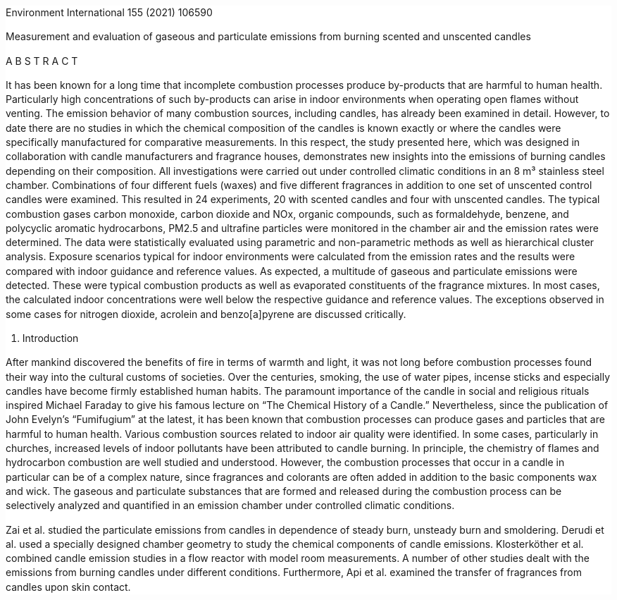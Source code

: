 Environment International 155 (2021) 106590

Measurement and evaluation of gaseous and particulate emissions from burning scented and unscented candles

A B S T R A C T

It has been known for a long time that incomplete combustion processes produce by-products that are harmful to human health. Particularly high concentrations of such by-products can arise in indoor environments when operating open flames without venting. The emission behavior of many combustion sources, including candles, has already been examined in detail. However, to date there are no studies in which the chemical composition of the candles is known exactly or where the candles were specifically manufactured for comparative measurements. In this respect, the study presented here, which was designed in collaboration with candle manufacturers and fragrance houses, demonstrates new insights into the emissions of burning candles depending on their composition. All investigations were carried out under controlled climatic conditions in an 8 m³ stainless steel chamber. Combinations of four different fuels (waxes) and five different fragrances in addition to one set of unscented control candles were examined. This resulted in 24 experiments, 20 with scented candles and four with unscented candles. The typical combustion gases carbon monoxide, carbon dioxide and NOx, organic compounds, such as formaldehyde, benzene, and polycyclic aromatic hydrocarbons, PM2.5 and ultrafine particles were monitored in the chamber air and the emission rates were determined. The data were statistically evaluated using parametric and non-parametric methods as well as hierarchical cluster analysis. Exposure scenarios typical for indoor environments were calculated from the emission rates and the results were compared with indoor guidance and reference values. As expected, a multitude of gaseous and particulate emissions were detected. These were typical combustion products as well as evaporated constituents of the fragrance mixtures. In most cases, the calculated indoor concentrations were well below the respective guidance and reference values. The exceptions observed in some cases for nitrogen dioxide, acrolein and benzo[a]pyrene are discussed critically.

1. Introduction

After mankind discovered the benefits of fire in terms of warmth and light, it was not long before combustion processes found their way into the cultural customs of societies. Over the centuries, smoking, the use of water pipes, incense sticks and especially candles have become firmly established human habits. The paramount importance of the candle in social and religious rituals inspired Michael Faraday to give his famous lecture on “The Chemical History of a Candle.” Nevertheless, since the publication of John Evelyn’s “Fumifugium” at the latest, it has been known that combustion processes can produce gases and particles that are harmful to human health. Various combustion sources related to indoor air quality were identified. In some cases, particularly in churches, increased levels of indoor pollutants have been attributed to candle burning. In principle, the chemistry of flames and hydrocarbon combustion are well studied and understood. However, the combustion processes that occur in a candle in particular can be of a complex nature, since fragrances and colorants are often added in addition to the basic components wax and wick. The gaseous and particulate substances that are formed and released during the combustion process can be selectively analyzed and quantified in an emission chamber under controlled climatic conditions.

Zai et al. studied the particulate emissions from candles in dependence of steady burn, unsteady burn and smoldering. Derudi et al. used a specially designed chamber geometry to study the chemical components of candle emissions. Klosterköther et al. combined candle emission studies in a flow reactor with model room measurements. A number of other studies dealt with the emissions from burning candles under different conditions. Furthermore, Api et al. examined the transfer of fragrances from candles upon skin contact.
